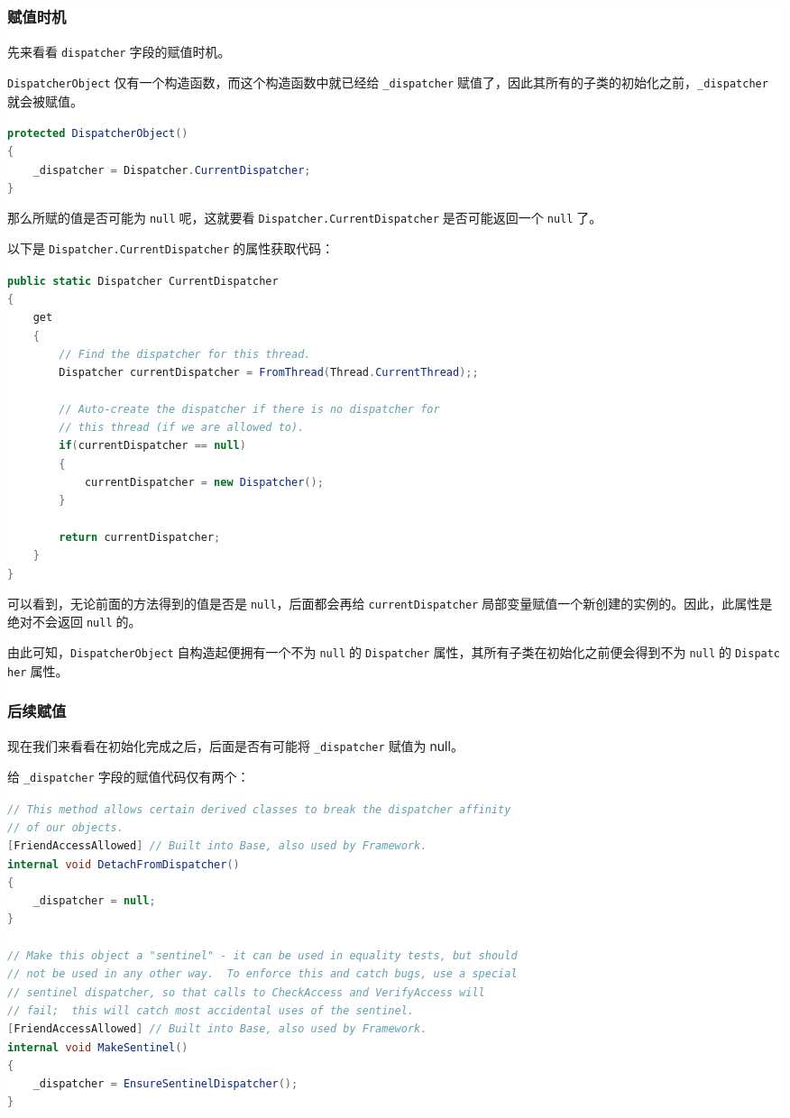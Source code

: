 ### 赋值时机

先来看看 `dispatcher` 字段的赋值时机。

`DispatcherObject` 仅有一个构造函数，而这个构造函数中就已经给 `_dispatcher` 赋值了，因此其所有的子类的初始化之前，`_dispatcher` 就会被赋值。

```csharp
protected DispatcherObject()
{
    _dispatcher = Dispatcher.CurrentDispatcher;
}
```

那么所赋的值是否可能为 `null` 呢，这就要看 `Dispatcher.CurrentDispatcher` 是否可能返回一个 `null` 了。

以下是 `Dispatcher.CurrentDispatcher` 的属性获取代码：

```csharp
public static Dispatcher CurrentDispatcher
{
    get
    {
        // Find the dispatcher for this thread.
        Dispatcher currentDispatcher = FromThread(Thread.CurrentThread);;

        // Auto-create the dispatcher if there is no dispatcher for
        // this thread (if we are allowed to).
        if(currentDispatcher == null)
        {
            currentDispatcher = new Dispatcher();
        }

        return currentDispatcher;
    }
}
```

可以看到，无论前面的方法得到的值是否是 `null`，后面都会再给 `currentDispatcher` 局部变量赋值一个新创建的实例的。因此，此属性是绝对不会返回 `null` 的。

由此可知，`DispatcherObject` 自构造起便拥有一个不为 `null` 的 `Dispatcher` 属性，其所有子类在初始化之前便会得到不为 `null` 的 `Dispatcher` 属性。

### 后续赋值

现在我们来看看在初始化完成之后，后面是否有可能将 `_dispatcher` 赋值为 null。

给 `_dispatcher` 字段的赋值代码仅有两个：

```csharp
// This method allows certain derived classes to break the dispatcher affinity
// of our objects.
[FriendAccessAllowed] // Built into Base, also used by Framework.
internal void DetachFromDispatcher()
{
    _dispatcher = null;
}

// Make this object a "sentinel" - it can be used in equality tests, but should
// not be used in any other way.  To enforce this and catch bugs, use a special
// sentinel dispatcher, so that calls to CheckAccess and VerifyAccess will
// fail;  this will catch most accidental uses of the sentinel.
[FriendAccessAllowed] // Built into Base, also used by Framework.
internal void MakeSentinel()
{
    _dispatcher = EnsureSentinelDispatcher();
}
```
